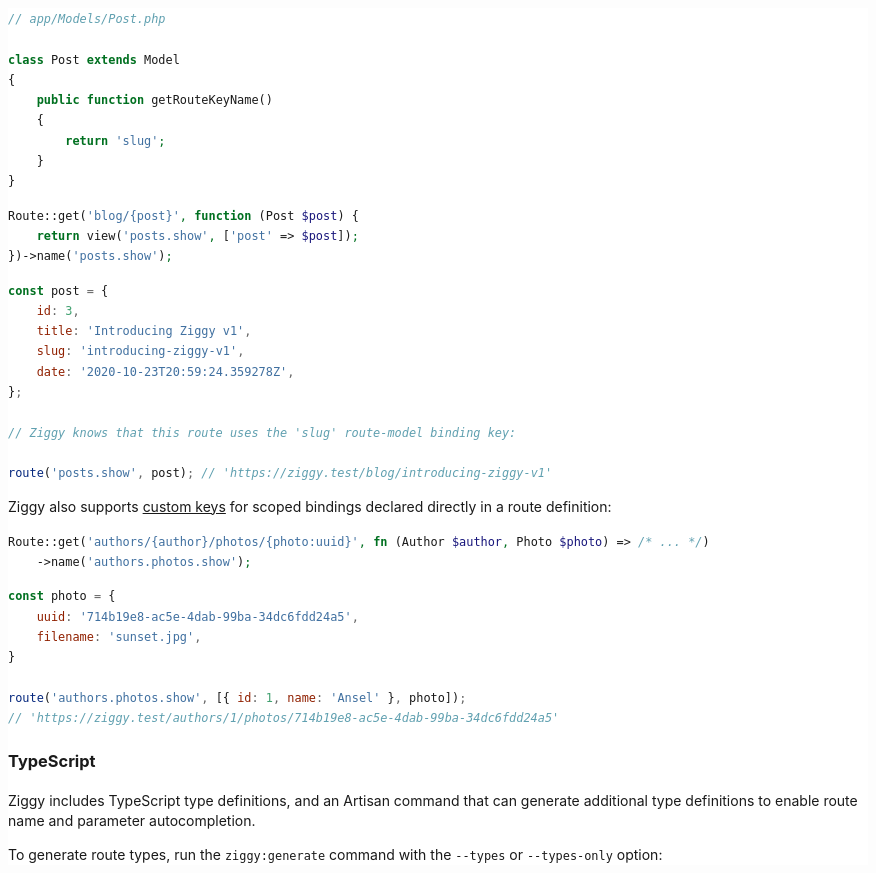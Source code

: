 ```php
// app/Models/Post.php

class Post extends Model
{
    public function getRouteKeyName()
    {
        return 'slug';
    }
}
```

```php
Route::get('blog/{post}', function (Post $post) {
    return view('posts.show', ['post' => $post]);
})->name('posts.show');
```

```js
const post = {
    id: 3,
    title: 'Introducing Ziggy v1',
    slug: 'introducing-ziggy-v1',
    date: '2020-10-23T20:59:24.359278Z',
};

// Ziggy knows that this route uses the 'slug' route-model binding key:

route('posts.show', post); // 'https://ziggy.test/blog/introducing-ziggy-v1'
```

Ziggy also supports [custom keys](https://laravel.com/docs/routing#customizing-the-key) for scoped bindings declared directly in a route definition:

```php
Route::get('authors/{author}/photos/{photo:uuid}', fn (Author $author, Photo $photo) => /* ... */)
    ->name('authors.photos.show');
```

```js
const photo = {
    uuid: '714b19e8-ac5e-4dab-99ba-34dc6fdd24a5',
    filename: 'sunset.jpg',
}

route('authors.photos.show', [{ id: 1, name: 'Ansel' }, photo]);
// 'https://ziggy.test/authors/1/photos/714b19e8-ac5e-4dab-99ba-34dc6fdd24a5'
```

### TypeScript

Ziggy includes TypeScript type definitions, and an Artisan command that can generate additional type definitions to enable route name and parameter autocompletion.

To generate route types, run the `ziggy:generate` command with the `--types` or `--types-only` option:
